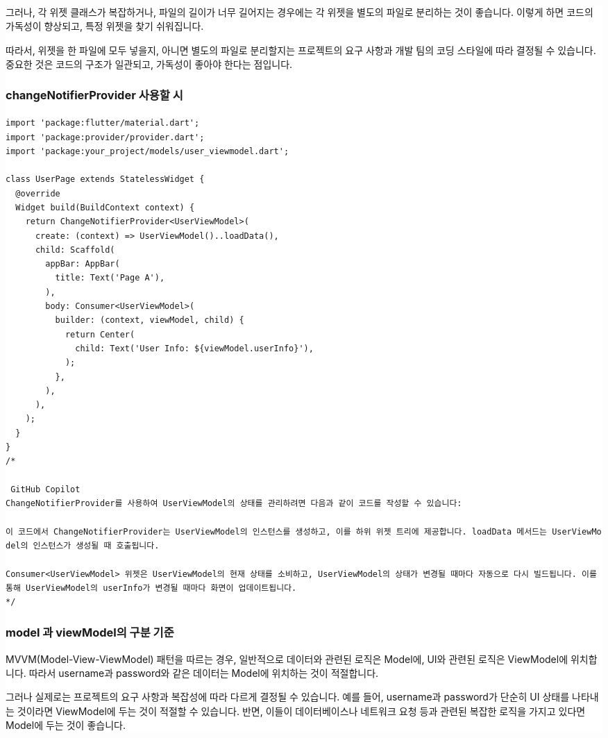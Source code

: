 그러나, 각 위젯 클래스가 복잡하거나, 파일의 길이가 너무 길어지는 경우에는 각 위젯을 별도의 파일로 분리하는 것이 좋습니다. 이렇게 하면 코드의 가독성이 향상되고, 특정 위젯을 찾기 쉬워집니다.

따라서, 위젯을 한 파일에 모두 넣을지, 아니면 별도의 파일로 분리할지는 프로젝트의 요구 사항과 개발 팀의 코딩 스타일에 따라 결정될 수 있습니다. 중요한 것은 코드의 구조가 일관되고, 가독성이 좋아야 한다는 점입니다.


### changeNotifierProvider 사용할 시


```
import 'package:flutter/material.dart';
import 'package:provider/provider.dart';
import 'package:your_project/models/user_viewmodel.dart';

class UserPage extends StatelessWidget {
  @override
  Widget build(BuildContext context) {
    return ChangeNotifierProvider<UserViewModel>(
      create: (context) => UserViewModel()..loadData(),
      child: Scaffold(
        appBar: AppBar(
          title: Text('Page A'),
        ),
        body: Consumer<UserViewModel>(
          builder: (context, viewModel, child) {
            return Center(
              child: Text('User Info: ${viewModel.userInfo}'),
            );
          },
        ),
      ),
    );
  }
}
/*

 GitHub Copilot
ChangeNotifierProvider를 사용하여 UserViewModel의 상태를 관리하려면 다음과 같이 코드를 작성할 수 있습니다:

이 코드에서 ChangeNotifierProvider는 UserViewModel의 인스턴스를 생성하고, 이를 하위 위젯 트리에 제공합니다. loadData 메서드는 UserViewModel의 인스턴스가 생성될 때 호출됩니다.

Consumer<UserViewModel> 위젯은 UserViewModel의 현재 상태를 소비하고, UserViewModel의 상태가 변경될 때마다 자동으로 다시 빌드됩니다. 이를 통해 UserViewModel의 userInfo가 변경될 때마다 화면이 업데이트됩니다.
*/
```

### model 과 viewModel의 구분 기준
MVVM(Model-View-ViewModel) 패턴을 따르는 경우, 일반적으로 데이터와 관련된 로직은 Model에, UI와 관련된 로직은 ViewModel에 위치합니다. 따라서 username과 password와 같은 데이터는 Model에 위치하는 것이 적절합니다.

그러나 실제로는 프로젝트의 요구 사항과 복잡성에 따라 다르게 결정될 수 있습니다. 예를 들어, username과 password가 단순히 UI 상태를 나타내는 것이라면 ViewModel에 두는 것이 적절할 수 있습니다. 반면, 이들이 데이터베이스나 네트워크 요청 등과 관련된 복잡한 로직을 가지고 있다면 Model에 두는 것이 좋습니다.

